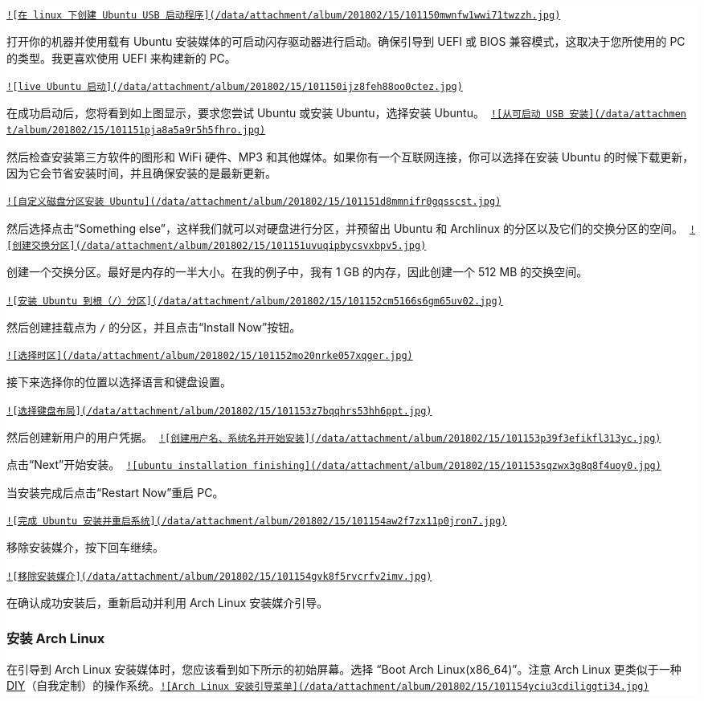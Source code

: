 [`![在 linux 下创建 Ubuntu USB 启动程序](/data/attachment/album/201802/15/101150mwnfw1wwi71twzzh.jpg)`](http://www.linuxandubuntu.com/uploads/2/1/1/5/21152474/make-ubuntu-usb-bootable-in-linux_orig.jpg)

打开你的机器并使用载有 Ubuntu 安装媒体的可启动闪存驱动器进行启动。确保引导到 UEFI 或 BIOS 兼容模式，这取决于您所使用的 PC 的类型。我更喜欢使用 UEFI 来构建新的 PC。

[`![live Ubuntu 启动](/data/attachment/album/201802/15/101150ijz8feh88oo0ctez.jpg)`](http://www.linuxandubuntu.com/uploads/2/1/1/5/21152474/live-ubuntu-boot_orig.jpg)

​在成功启动后，您将看到如上图显示，要求您尝试 Ubuntu 或安装 Ubuntu，选择安装 Ubuntu。 ​ [`![从可启动 USB 安装](/data/attachment/album/201802/15/101151pja8a5a9r5h5fhro.jpg)`](http://www.linuxandubuntu.com/uploads/2/1/1/5/21152474/install-usb-from-live-usb_orig.jpg)

然后检查安装第三方软件的图形和 WiFi 硬件、MP3 和其他媒体。如果你有一个互联网连接，你可以选择在安装 Ubuntu 的时候下载更新，因为它会节省安装时间，并且确保安装的是最新更新。

[`![自定义磁盘分区安装 Ubuntu](/data/attachment/album/201802/15/101151d8mmnifr0gqsscst.jpg)`](http://www.linuxandubuntu.com/uploads/2/1/1/5/21152474/custom-partition-hd-install-ubuntu_orig.jpg)

​然后选择点击“Something else”，这样我们就可以对硬盘进行分区，并预留出 Ubuntu 和 Archlinux 的分区以及它们的交换分区的空间。 ​ [`![创建交换分区](/data/attachment/album/201802/15/101151uvuqipbycsvxbpv5.jpg)`](http://www.linuxandubuntu.com/uploads/2/1/1/5/21152474/create-swap-partition-ubuntu_orig.jpg)

​创建一个交换分区。最好是内存的一半大小。在我的例子中，我有 1 GB 的内存，因此创建一个 512 MB 的交换空间。

[`![安装 Ubuntu 到根（/）分区](/data/attachment/album/201802/15/101152cm5166s6gm65uv02.jpg)`](http://www.linuxandubuntu.com/uploads/2/1/1/5/21152474/install-ubuntu-root-partition_orig.jpg)

然后创建挂载点为 `/` 的分区，并且点击“Install Now”按钮。

[`![选择时区](/data/attachment/album/201802/15/101152mo20nrke057xqger.jpg)`](http://www.linuxandubuntu.com/uploads/2/1/1/5/21152474/select-ubuntu-timezone_orig.jpg)

接下来选择你的位置以选择语言和键盘设置。

[`![选择键盘布局](/data/attachment/album/201802/15/101153z7bqqhrs53hh6ppt.jpg)`](http://www.linuxandubuntu.com/uploads/2/1/1/5/21152474/install-ubuntu-select-location-keyboard-layout_orig.jpg)

​然后创建新用户的用户凭据。 ​ [`![创建用户名、系统名并开始安装](/data/attachment/album/201802/15/101153p39f3efikfl313yc.jpg)`](http://www.linuxandubuntu.com/uploads/2/1/1/5/21152474/create-username-system-name-ubuntu-install_orig.jpg)

​点击“Next”开始安装。 ​ [`![ubuntu installation finishing](/data/attachment/album/201802/15/101153sqzwx3g8q8f4uoy0.jpg)`](http://www.linuxandubuntu.com/uploads/2/1/1/5/21152474/ubuntu-installation-finishing_orig.jpg)

​当安装完成后点击“Restart Now”重启 PC。

[`![完成 Ubuntu 安装并重启系统](/data/attachment/album/201802/15/101154aw2f7zx11p0jron7.jpg)`](http://www.linuxandubuntu.com/uploads/2/1/1/5/21152474/ubuntu-installation-finished_orig.jpg)

​移除安装媒介，按下回车继续。

[`![移除安装媒介](/data/attachment/album/201802/15/101154gvk8f5rvcrfv2imv.jpg)`](http://www.linuxandubuntu.com/uploads/2/1/1/5/21152474/remove-installation-media-after-ubuntu_orig.jpg)

在确认成功安装后，重新启动并利用 Arch Linux 安装媒介引导。

### ​安装 Arch Linux

​在引导到 Arch Linux 安装媒体时，您应该看到如下所示的初始屏幕。选择 “Boot Arch Linux(x86\_64)”。注意 Arch Linux 更类似于一种 [DIY](http://www.linuxandubuntu.com/home/arch-linux-take-your-linux-knowledge-to-next-level-review)（自我定制）的操作系统。 ​ [`![Arch Linux 安装引导菜单](/data/attachment/album/201802/15/101154yciu3cdiliggti34.jpg)`](http://www.linuxandubuntu.com/uploads/2/1/1/5/21152474/arch-linux-installation-boot-menu_orig.jpg)
